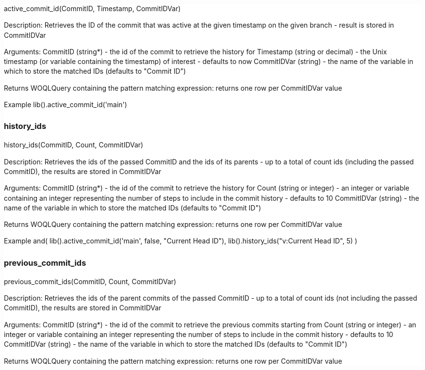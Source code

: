 active_commit_id(CommitID, Timestamp, CommitIDVar)

Description: Retrieves the ID of the commit that was active at the given timestamp on the given branch - result is stored in CommitIDVar  

Arguments: 
    CommitID (string*) - the id of the commit to retrieve the history for
    Timestamp (string or decimal) - the Unix timestamp (or variable containing the timestamp) of interest - defaults to now
    CommitIDVar (string) - the name of the variable in which to store the matched IDs (defaults to "Commit ID")

Returns
    WOQLQuery containing the pattern matching expression: returns one row per CommitIDVar value 

Example
    lib().active_commit_id('main')


### history_ids

history_ids(CommitID, Count, CommitIDVar)

Description: Retrieves the ids of the passed CommitID and the ids of its parents - up to a total of count ids (including the passed CommitID), the results are stored in CommitIDVar  

Arguments: 
    CommitID (string*) - the id of the commit to retrieve the history for
    Count (string or integer) - an integer or variable containing an integer representing the number of steps to include in the commit history - defaults to 10 
    CommitIDVar (string) - the name of the variable in which to store the matched IDs (defaults to "Commit ID")

Returns
    WOQLQuery containing the pattern matching expression: returns one row per CommitIDVar value 

Example
    and(
        lib().active_commit_id('main', false, "Current Head ID"),
        lib().history_ids("v:Current Head ID", 5)
    )

### previous_commit_ids

previous_commit_ids(CommitID, Count, CommitIDVar)

Description: Retrieves the ids of the parent commits of the passed CommitID - up to a total of count ids (not including the passed CommitID), the results are stored in CommitIDVar  

Arguments: 
    CommitID (string*) - the id of the commit to retrieve the previous commits starting from
    Count (string or integer) - an integer or variable containing an integer representing the number of steps to include in the commit history - defaults to 10 
    CommitIDVar (string) - the name of the variable in which to store the matched IDs (defaults to "Commit ID")

Returns
    WOQLQuery containing the pattern matching expression: returns one row per CommitIDVar value 
